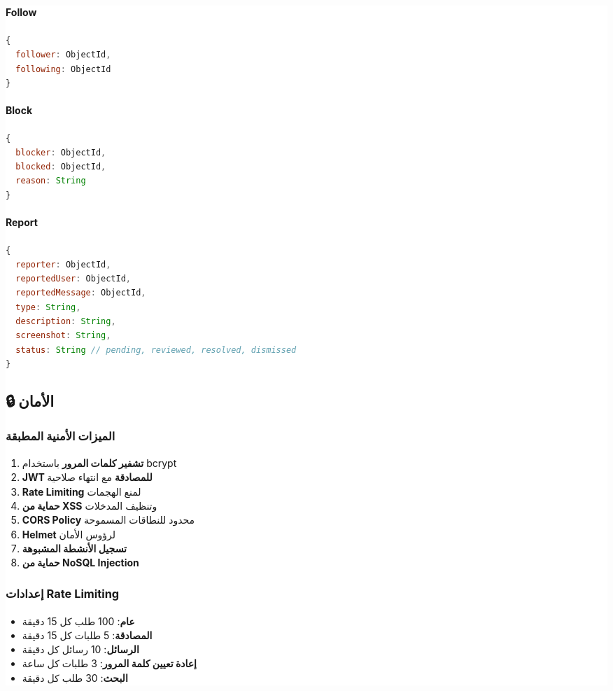 #### Follow

```javascript
{
  follower: ObjectId,
  following: ObjectId
}
```

#### Block

```javascript
{
  blocker: ObjectId,
  blocked: ObjectId,
  reason: String
}
```

#### Report

```javascript
{
  reporter: ObjectId,
  reportedUser: ObjectId,
  reportedMessage: ObjectId,
  type: String,
  description: String,
  screenshot: String,
  status: String // pending, reviewed, resolved, dismissed
}
```

## 🔒 الأمان

### الميزات الأمنية المطبقة

1. **تشفير كلمات المرور** باستخدام bcrypt
2. **JWT للمصادقة** مع انتهاء صلاحية
3. **Rate Limiting** لمنع الهجمات
4. **حماية من XSS** وتنظيف المدخلات
5. **CORS Policy** محدود للنطاقات المسموحة
6. **Helmet** لرؤوس الأمان
7. **تسجيل الأنشطة المشبوهة**
8. **حماية من NoSQL Injection**

### إعدادات Rate Limiting

- **عام**: 100 طلب كل 15 دقيقة
- **المصادقة**: 5 طلبات كل 15 دقيقة
- **الرسائل**: 10 رسائل كل دقيقة
- **إعادة تعيين كلمة المرور**: 3 طلبات كل ساعة
- **البحث**: 30 طلب كل دقيقة
